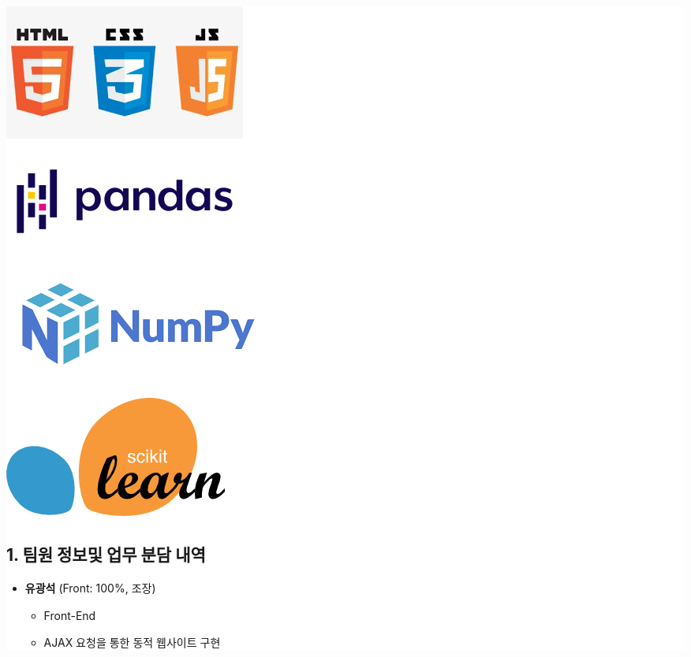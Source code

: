 ![html](readme.assets/html.png)





![판다스](readme.assets/판다스.png)

![넘파이](readme.assets/넘파이.png)

![사이킷런](readme.assets/사이킷런.png)





## 1. 팀원 정보및 업무 분담 내역



- **유광석** (Front: 100%, 조장)

  * Front-End

  * AJAX 요청을 통한 동적 웹사이트 구현
